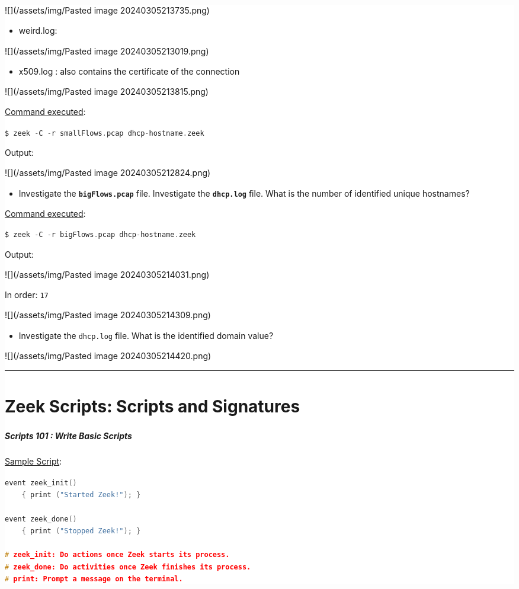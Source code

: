 ![](/assets/img/Pasted image 20240305213735.png)

- weird.log:

![](/assets/img/Pasted image 20240305213019.png)

- x509.log : also contains the certificate of the connection

![](/assets/img/Pasted image 20240305213815.png)

<u>Command executed</u>:

```c
$ zeek -C -r smallFlows.pcap dhcp-hostname.zeek
```

Output:

![](/assets/img/Pasted image 20240305212824.png)


- Investigate the **`bigFlows.pcap`** file. Investigate the **`dhcp.log`** file. What is the number of identified unique hostnames?

<u>Command executed</u>:

```c
$ zeek -C -r bigFlows.pcap dhcp-hostname.zeek
```

Output:

![](/assets/img/Pasted image 20240305214031.png)

In order: `17`

![](/assets/img/Pasted image 20240305214309.png)


- Investigate the `dhcp.log` file. What is the identified domain value?

![](/assets/img/Pasted image 20240305214420.png)


-----------
# Zeek Scripts: Scripts and Signatures

##### Scripts 101 : Write Basic Scripts

<u>Sample Script</u>:

```c
event zeek_init()
	{ print ("Started Zeek!"); }

event zeek_done()
	{ print ("Stopped Zeek!"); }
	
# zeek_init: Do actions once Zeek starts its process. 
# zeek_done: Do activities once Zeek finishes its process. 
# print: Prompt a message on the terminal.
```
